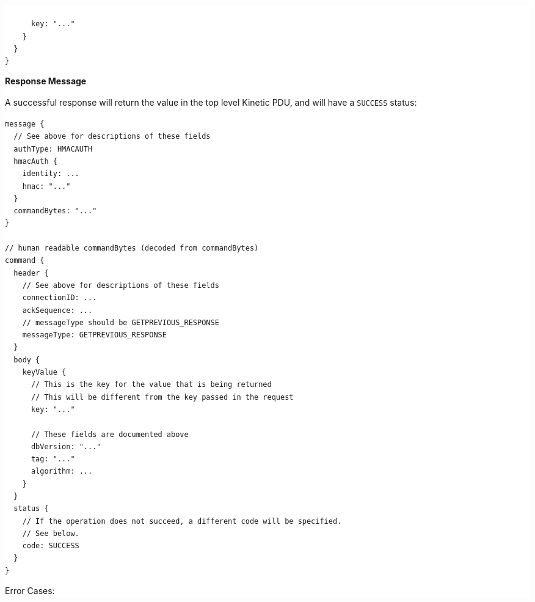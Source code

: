```
      
      key: "..."
    }
  }
}
```

**Response Message**

A successful response will return the value in the top level Kinetic PDU, and will have a `SUCCESS` status:

```
message {
  // See above for descriptions of these fields
  authType: HMACAUTH
  hmacAuth {
    identity: ...
    hmac: "..."
  }
  commandBytes: "..."
}

// human readable commandBytes (decoded from commandBytes) 
command {
  header {
    // See above for descriptions of these fields
    connectionID: ...
    ackSequence: ...
    // messageType should be GETPREVIOUS_RESPONSE
    messageType: GETPREVIOUS_RESPONSE
  }
  body {
    keyValue {
      // This is the key for the value that is being returned
      // This will be different from the key passed in the request
      key: "..."
      
      // These fields are documented above
      dbVersion: "..."
      tag: "..."
      algorithm: ...
    }
  }
  status {
	// If the operation does not succeed, a different code will be specified. 
	// See below.
    code: SUCCESS
  }
}
```

Error Cases:
